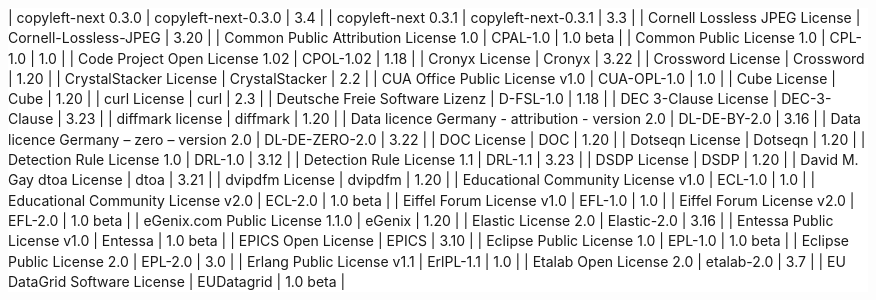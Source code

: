 | copyleft-next 0.3.0 | copyleft-next-0.3.0 | 3.4 |
| copyleft-next 0.3.1 | copyleft-next-0.3.1 | 3.3 |
| Cornell Lossless JPEG License | Cornell-Lossless-JPEG | 3.20 |
| Common Public Attribution License 1.0 | CPAL-1.0 | 1.0 beta |
| Common Public License 1.0 | CPL-1.0 | 1.0 |
| Code Project Open License 1.02 | CPOL-1.02 | 1.18 |
| Cronyx License | Cronyx | 3.22 |
| Crossword License | Crossword | 1.20 |
| CrystalStacker License | CrystalStacker | 2.2 |
| CUA Office Public License v1.0 | CUA-OPL-1.0 | 1.0 |
| Cube License | Cube | 1.20 |
| curl License | curl | 2.3 |
| Deutsche Freie Software Lizenz | D-FSL-1.0 | 1.18 |
| DEC 3-Clause License | DEC-3-Clause | 3.23 |
| diffmark license | diffmark | 1.20 |
| Data licence Germany - attribution - version 2.0 | DL-DE-BY-2.0 | 3.16 |
| Data licence Germany – zero – version 2.0 | DL-DE-ZERO-2.0 | 3.22 |
| DOC License | DOC | 1.20 |
| Dotseqn License | Dotseqn | 1.20 |
| Detection Rule License 1.0 | DRL-1.0 | 3.12 |
| Detection Rule License 1.1 | DRL-1.1 | 3.23 |
| DSDP License | DSDP | 1.20 |
| David M. Gay dtoa License | dtoa | 3.21 |
| dvipdfm License | dvipdfm | 1.20 |
| Educational Community License v1.0 | ECL-1.0 | 1.0 |
| Educational Community License v2.0 | ECL-2.0 | 1.0 beta |
| Eiffel Forum License v1.0 | EFL-1.0 | 1.0 |
| Eiffel Forum License v2.0 | EFL-2.0 | 1.0 beta |
| eGenix.com Public License 1.1.0 | eGenix | 1.20 |
| Elastic License 2.0 | Elastic-2.0 | 3.16 |
| Entessa Public License v1.0 | Entessa | 1.0 beta |
| EPICS Open License | EPICS | 3.10 |
| Eclipse Public License 1.0 | EPL-1.0 | 1.0 beta |
| Eclipse Public License 2.0 | EPL-2.0 | 3.0 |
| Erlang Public License v1.1 | ErlPL-1.1 | 1.0 |
| Etalab Open License 2.0 | etalab-2.0 | 3.7 |
| EU DataGrid Software License | EUDatagrid | 1.0 beta |